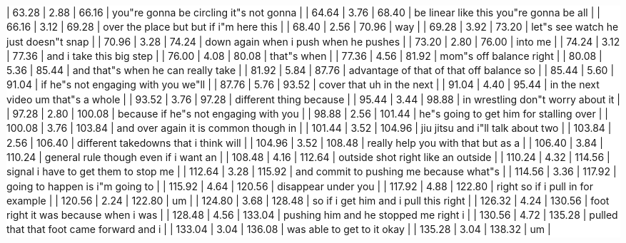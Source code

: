 | 63.28 | 2.88 | 66.16 | you"re gonna be circling it"s not gonna |
| 64.64 | 3.76 | 68.40 | be linear like this you"re gonna be all |
| 66.16 | 3.12 | 69.28 | over the place but but if i"m here this |
| 68.40 | 2.56 | 70.96 | way |
| 69.28 | 3.92 | 73.20 | let"s see watch he just doesn"t snap |
| 70.96 | 3.28 | 74.24 | down again when i push when he pushes |
| 73.20 | 2.80 | 76.00 | into me |
| 74.24 | 3.12 | 77.36 | and i take this big step |
| 76.00 | 4.08 | 80.08 | that"s when |
| 77.36 | 4.56 | 81.92 | mom"s off balance right |
| 80.08 | 5.36 | 85.44 | and that"s when he can really take |
| 81.92 | 5.84 | 87.76 | advantage of that of that off balance so |
| 85.44 | 5.60 | 91.04 | if he"s not engaging with you we"ll |
| 87.76 | 5.76 | 93.52 | cover that uh in the next |
| 91.04 | 4.40 | 95.44 | in the next video um that"s a whole |
| 93.52 | 3.76 | 97.28 | different thing because |
| 95.44 | 3.44 | 98.88 | in wrestling don"t worry about it |
| 97.28 | 2.80 | 100.08 | because if he"s not engaging with you |
| 98.88 | 2.56 | 101.44 | he"s going to get him for stalling over |
| 100.08 | 3.76 | 103.84 | and over again it is common though in |
| 101.44 | 3.52 | 104.96 | jiu jitsu and i"ll talk about two |
| 103.84 | 2.56 | 106.40 | different takedowns that i think will |
| 104.96 | 3.52 | 108.48 | really help you with that but as a |
| 106.40 | 3.84 | 110.24 | general rule though even if i want an |
| 108.48 | 4.16 | 112.64 | outside shot right like an outside |
| 110.24 | 4.32 | 114.56 | signal i have to get them to stop me |
| 112.64 | 3.28 | 115.92 | and commit to pushing me because what"s |
| 114.56 | 3.36 | 117.92 | going to happen is i"m going to |
| 115.92 | 4.64 | 120.56 | disappear under you |
| 117.92 | 4.88 | 122.80 | right so if i pull in for example |
| 120.56 | 2.24 | 122.80 | um |
| 124.80 | 3.68 | 128.48 | so if i get him and i pull this right |
| 126.32 | 4.24 | 130.56 | foot right it was because when i was |
| 128.48 | 4.56 | 133.04 | pushing him and he stopped me right i |
| 130.56 | 4.72 | 135.28 | pulled that that foot came forward and i |
| 133.04 | 3.04 | 136.08 | was able to get to it okay |
| 135.28 | 3.04 | 138.32 | um |